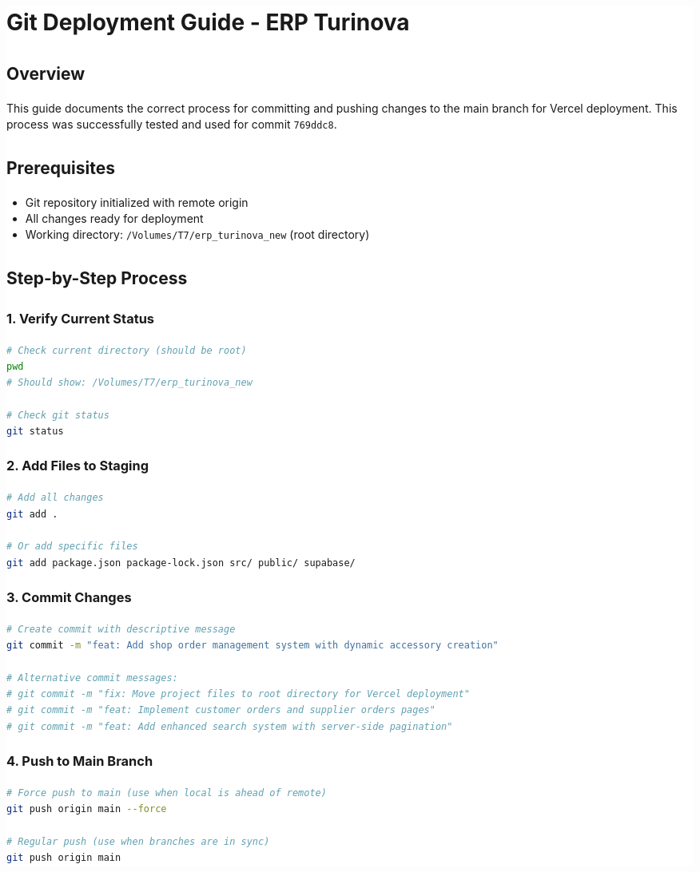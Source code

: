 # Git Deployment Guide - ERP Turinova

## Overview
This guide documents the correct process for committing and pushing changes to the main branch for Vercel deployment. This process was successfully tested and used for commit `769ddc8`.

## Prerequisites
- Git repository initialized with remote origin
- All changes ready for deployment
- Working directory: `/Volumes/T7/erp_turinova_new` (root directory)

## Step-by-Step Process

### 1. Verify Current Status
```bash
# Check current directory (should be root)
pwd
# Should show: /Volumes/T7/erp_turinova_new

# Check git status
git status
```

### 2. Add Files to Staging
```bash
# Add all changes
git add .

# Or add specific files
git add package.json package-lock.json src/ public/ supabase/
```

### 3. Commit Changes
```bash
# Create commit with descriptive message
git commit -m "feat: Add shop order management system with dynamic accessory creation"

# Alternative commit messages:
# git commit -m "fix: Move project files to root directory for Vercel deployment"
# git commit -m "feat: Implement customer orders and supplier orders pages"
# git commit -m "feat: Add enhanced search system with server-side pagination"
```

### 4. Push to Main Branch
```bash
# Force push to main (use when local is ahead of remote)
git push origin main --force

# Regular push (use when branches are in sync)
git push origin main
```
